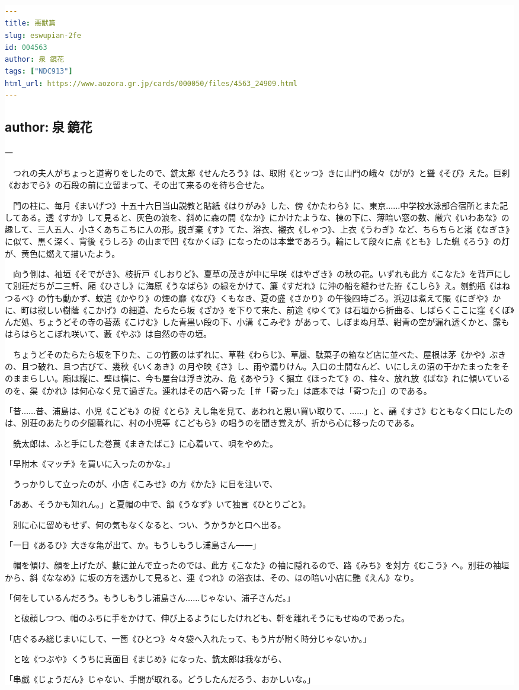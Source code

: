 ```yaml
---
title: 悪獣篇
slug: eswupian-2fe
id: 004563
author: 泉 鏡花
tags: ["NDC913"]
html_url: https://www.aozora.gr.jp/cards/000050/files/4563_24909.html
---
```


## author: 泉 鏡花

一



　つれの夫人がちょっと道寄りをしたので、銑太郎《せんたろう》は、取附《とッつ》きに山門の峨々《がが》と聳《そび》えた。巨刹《おおでら》の石段の前に立留まって、その出て来るのを待ち合せた。

　門の柱に、毎月《まいげつ》十五十六日当山説教と貼紙《はりがみ》した、傍《かたわら》に、東京……中学校水泳部合宿所とまた記してある。透《すか》して見ると、灰色の浪を、斜めに森の間《なか》にかけたような、棟の下に、薄暗い窓の数、厳穴《いわあな》の趣して、三人五人、小さくあちこちに人の形。脱ぎ棄《す》てた、浴衣、襯衣《しゃつ》、上衣《うわぎ》など、ちらちらと渚《なぎさ》に似て、黒く深く、背後《うしろ》の山まで凹《なかくぼ》になったのは本堂であろう。輪にして段々に点《とも》した蝋《ろう》の灯が、黄色に燃えて描いたよう。

　向う側は、袖垣《そでがき》、枝折戸《しおりど》、夏草の茂きが中に早咲《はやざき》の秋の花。いずれも此方《こなた》を背戸にして別荘だちが二三軒、廂《ひさし》に海原《うなばら》の緑をかけて、簾《すだれ》に沖の船を縫わせた拵《こしら》え。刎釣瓶《はねつるべ》の竹も動かず、蚊遣《かやり》の煙の靡《なび》くもなき、夏の盛《さかり》の午後四時ごろ。浜辺は煮えて賑《にぎや》かに、町は寂しい樹蔭《こかげ》の細道、たらたら坂《ざか》を下りて来た、前途《ゆくて》は石垣から折曲る、しばらくここに窪《くぼ》んだ処、ちょうどその寺の苔蒸《こけむ》した青黒い段の下、小溝《こみぞ》があって、しぼまぬ月草、紺青の空が漏れ透くかと、露もはらはらとこぼれ咲いて、藪《やぶ》は自然の寺の垣。

　ちょうどそのたらたら坂を下りた、この竹藪のはずれに、草鞋《わらじ》、草履、駄菓子の箱など店に並べた、屋根は茅《かや》ぶきの、且つ破れ、且つ古びて、幾秋《いくあき》の月や映《さ》し、雨や漏りけん。入口の土間なんど、いにしえの沼の干かたまったをそのままらしい。廂は縦に、壁は横に、今も屋台は浮き沈み、危《あやう》く掘立《ほったて》の、柱々、放れ放《ばな》れに傾いているのを、渠《かれ》は何心なく見て過ぎた。連れはその店へ寄った［＃「寄った」は底本では「寄つた」］のである。

「昔……昔、浦島は、小児《こども》の捉《とら》えし亀を見て、あわれと思い買い取りて、……」と、誦《すさ》むともなく口にしたのは、別荘のあたりの夕間暮れに、村の小児等《こどもら》の唱うのを聞き覚えが、折から心に移ったのである。

　銑太郎は、ふと手にした巻莨《まきたばこ》に心着いて、唄をやめた。

「早附木《マッチ》を買いに入ったのかな。」

　うっかりして立ったのが、小店《こみせ》の方《かた》に目を注いで、

「ああ、そうかも知れん。」と夏帽の中で、頷《うなず》いて独言《ひとりごと》。

　別に心に留めもせず、何の気もなくなると、つい、うかうかと口へ出る。

「一日《あるひ》大きな亀が出て、か。もうしもうし浦島さん――」

　帽を傾け、顔を上げたが、藪に並んで立ったのでは、此方《こなた》の袖に隠れるので、路《みち》を対方《むこう》へ。別荘の袖垣から、斜《ななめ》に坂の方を透かして見ると、連《つれ》の浴衣は、その、ほの暗い小店に艶《えん》なり。

「何をしているんだろう。もうしもうし浦島さん……じゃない、浦子さんだ。」

　と破顔しつつ、帽のふちに手をかけて、伸び上るようにしたけれども、軒を離れそうにもせぬのであった。

「店ぐるみ総じまいにして、一箇《ひとつ》々々袋へ入れたって、もう片が附く時分じゃないか。」

　と呟《つぶや》くうちに真面目《まじめ》になった、銑太郎は我ながら、

「串戯《じょうだん》じゃない、手間が取れる。どうしたんだろう、おかしいな。」
